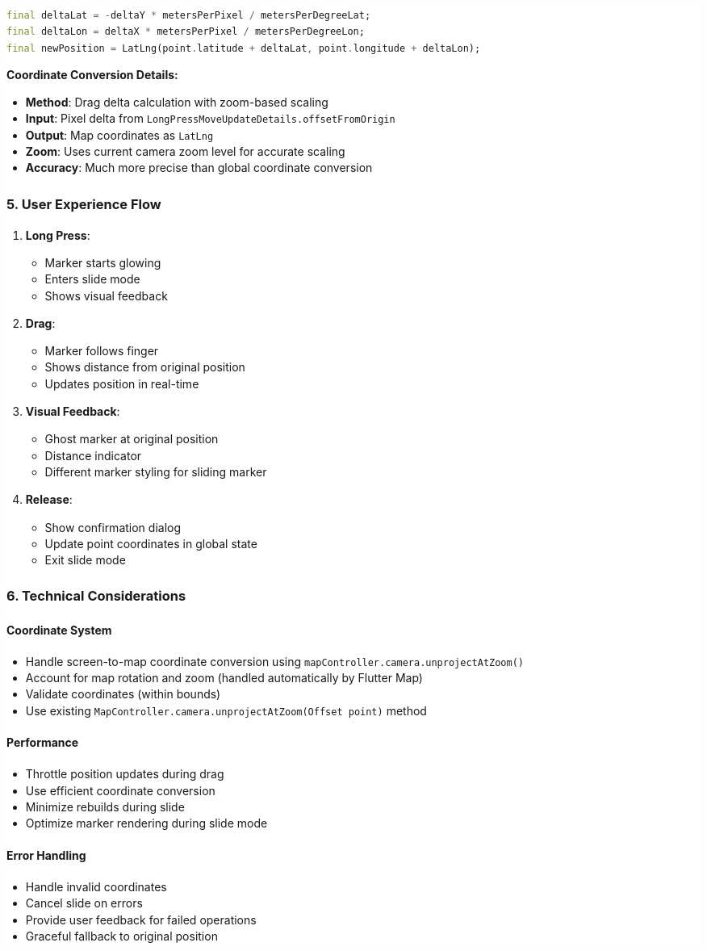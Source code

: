```dart
final deltaLat = -deltaY * metersPerPixel / metersPerDegreeLat;
final deltaLon = deltaX * metersPerPixel / metersPerDegreeLon;
final newPosition = LatLng(point.latitude + deltaLat, point.longitude + deltaLon);
```

**Coordinate Conversion Details:**
- **Method**: Drag delta calculation with zoom-based scaling
- **Input**: Pixel delta from `LongPressMoveUpdateDetails.offsetFromOrigin`
- **Output**: Map coordinates as `LatLng`
- **Zoom**: Uses current camera zoom level for accurate scaling
- **Accuracy**: Much more precise than global coordinate conversion

### 5. User Experience Flow

1. **Long Press**: 
   - Marker starts glowing
   - Enters slide mode
   - Shows visual feedback

2. **Drag**: 
   - Marker follows finger
   - Shows distance from original position
   - Updates position in real-time

3. **Visual Feedback**: 
   - Ghost marker at original position
   - Distance indicator
   - Different marker styling for sliding marker

4. **Release**: 
   - Show confirmation dialog
   - Update point coordinates in global state
   - Exit slide mode

### 6. Technical Considerations

#### Coordinate System
- Handle screen-to-map coordinate conversion using `mapController.camera.unprojectAtZoom()`
- Account for map rotation and zoom (handled automatically by Flutter Map)
- Validate coordinates (within bounds)
- Use existing `MapController.camera.unprojectAtZoom(Offset point)` method

#### Performance
- Throttle position updates during drag
- Use efficient coordinate conversion
- Minimize rebuilds during slide
- Optimize marker rendering during slide mode

#### Error Handling
- Handle invalid coordinates
- Cancel slide on errors
- Provide user feedback for failed operations
- Graceful fallback to original position

